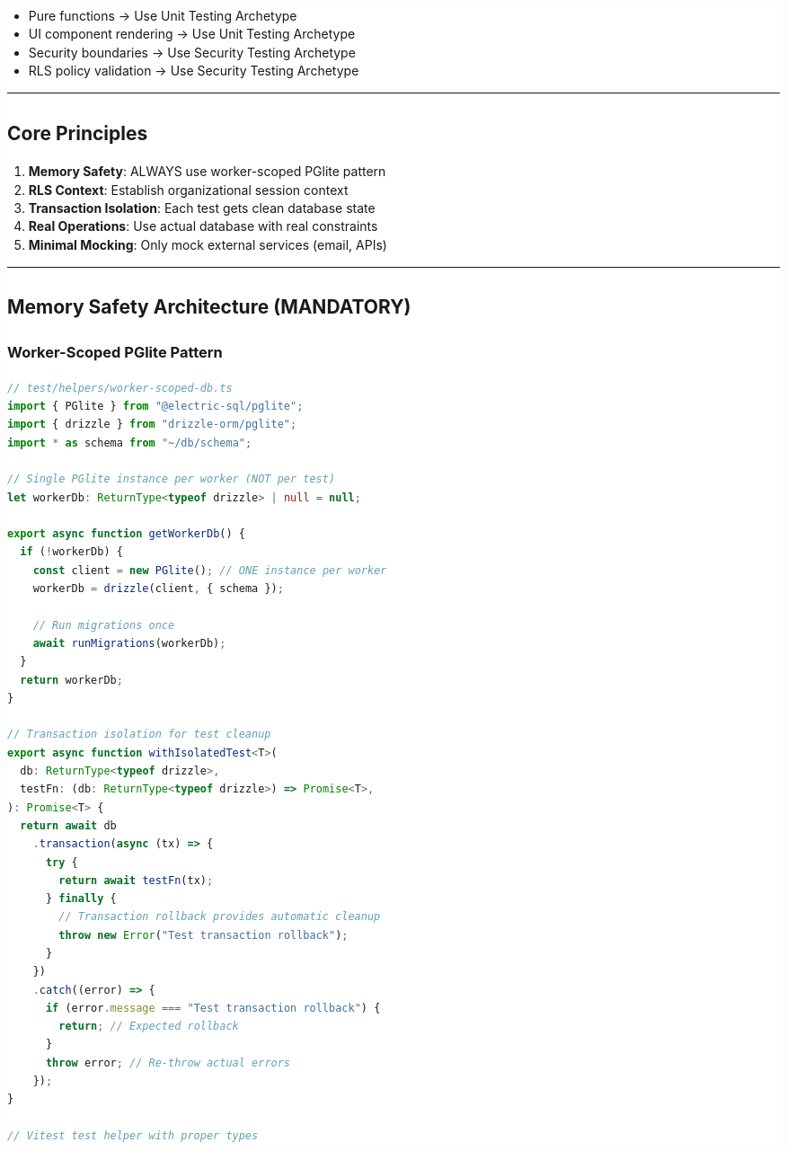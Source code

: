 - Pure functions → Use Unit Testing Archetype
- UI component rendering → Use Unit Testing Archetype
- Security boundaries → Use Security Testing Archetype
- RLS policy validation → Use Security Testing Archetype

---

## Core Principles

1. **Memory Safety**: ALWAYS use worker-scoped PGlite pattern
2. **RLS Context**: Establish organizational session context
3. **Transaction Isolation**: Each test gets clean database state
4. **Real Operations**: Use actual database with real constraints
5. **Minimal Mocking**: Only mock external services (email, APIs)

---

## Memory Safety Architecture (MANDATORY)

### Worker-Scoped PGlite Pattern

```typescript
// test/helpers/worker-scoped-db.ts
import { PGlite } from "@electric-sql/pglite";
import { drizzle } from "drizzle-orm/pglite";
import * as schema from "~/db/schema";

// Single PGlite instance per worker (NOT per test)
let workerDb: ReturnType<typeof drizzle> | null = null;

export async function getWorkerDb() {
  if (!workerDb) {
    const client = new PGlite(); // ONE instance per worker
    workerDb = drizzle(client, { schema });

    // Run migrations once
    await runMigrations(workerDb);
  }
  return workerDb;
}

// Transaction isolation for test cleanup
export async function withIsolatedTest<T>(
  db: ReturnType<typeof drizzle>,
  testFn: (db: ReturnType<typeof drizzle>) => Promise<T>,
): Promise<T> {
  return await db
    .transaction(async (tx) => {
      try {
        return await testFn(tx);
      } finally {
        // Transaction rollback provides automatic cleanup
        throw new Error("Test transaction rollback");
      }
    })
    .catch((error) => {
      if (error.message === "Test transaction rollback") {
        return; // Expected rollback
      }
      throw error; // Re-throw actual errors
    });
}

// Vitest test helper with proper types
```